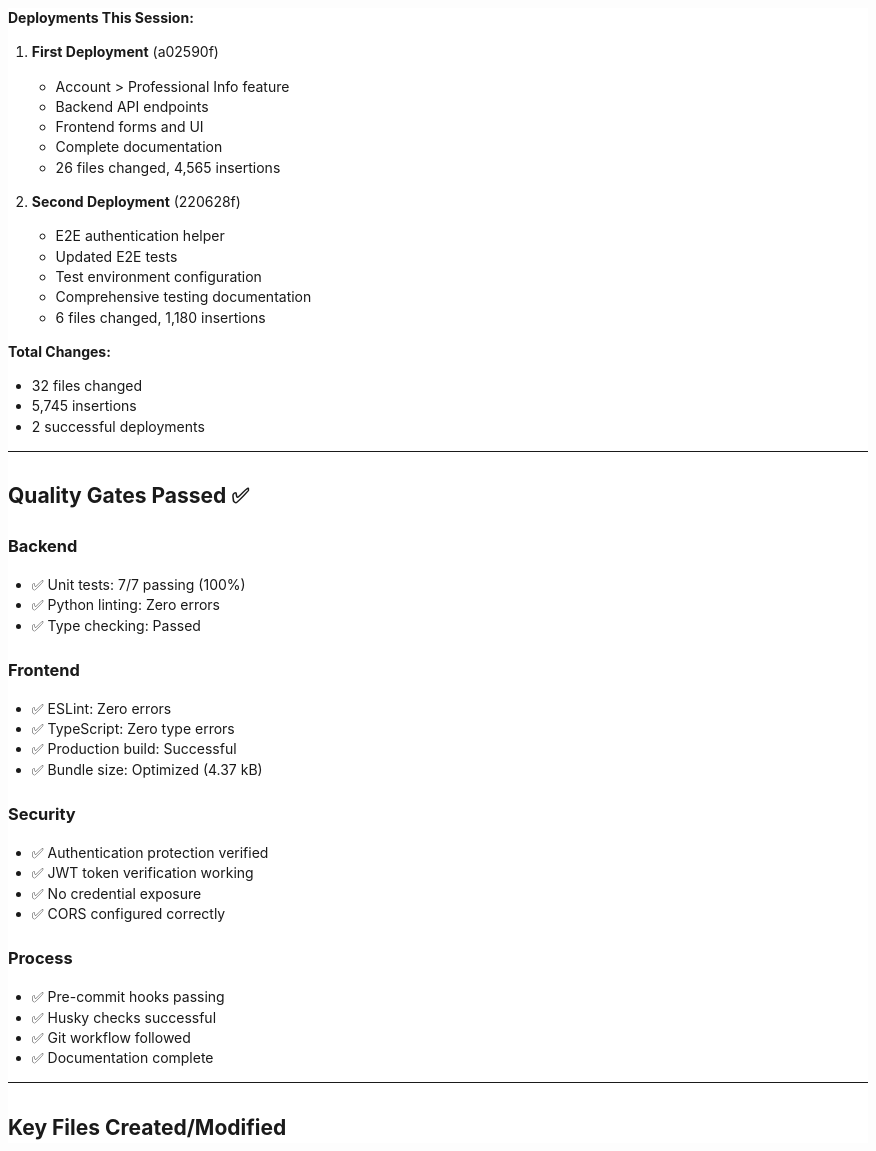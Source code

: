 **Deployments This Session:**

1. **First Deployment** (a02590f)
   - Account > Professional Info feature
   - Backend API endpoints
   - Frontend forms and UI
   - Complete documentation
   - 26 files changed, 4,565 insertions

2. **Second Deployment** (220628f)
   - E2E authentication helper
   - Updated E2E tests
   - Test environment configuration
   - Comprehensive testing documentation
   - 6 files changed, 1,180 insertions

**Total Changes:**
- 32 files changed
- 5,745 insertions
- 2 successful deployments

---

## Quality Gates Passed ✅

### Backend
- ✅ Unit tests: 7/7 passing (100%)
- ✅ Python linting: Zero errors
- ✅ Type checking: Passed

### Frontend
- ✅ ESLint: Zero errors
- ✅ TypeScript: Zero type errors
- ✅ Production build: Successful
- ✅ Bundle size: Optimized (4.37 kB)

### Security
- ✅ Authentication protection verified
- ✅ JWT token verification working
- ✅ No credential exposure
- ✅ CORS configured correctly

### Process
- ✅ Pre-commit hooks passing
- ✅ Husky checks successful
- ✅ Git workflow followed
- ✅ Documentation complete

---

## Key Files Created/Modified
